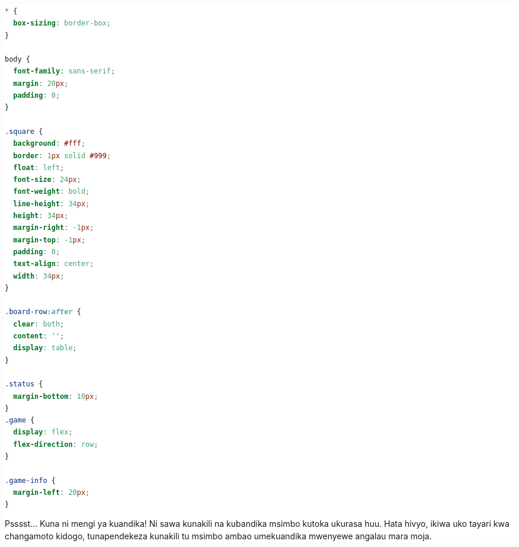
```css src/styles.css
* {
  box-sizing: border-box;
}

body {
  font-family: sans-serif;
  margin: 20px;
  padding: 0;
}

.square {
  background: #fff;
  border: 1px solid #999;
  float: left;
  font-size: 24px;
  font-weight: bold;
  line-height: 34px;
  height: 34px;
  margin-right: -1px;
  margin-top: -1px;
  padding: 0;
  text-align: center;
  width: 34px;
}

.board-row:after {
  clear: both;
  content: '';
  display: table;
}

.status {
  margin-bottom: 10px;
}
.game {
  display: flex;
  flex-direction: row;
}

.game-info {
  margin-left: 20px;
}
```

</Sandpack>

<Note>

Psssst... Kuna ni mengi ya kuandika! Ni sawa kunakili na kubandika msimbo kutoka ukurasa huu. Hata hivyo, ikiwa uko tayari kwa changamoto kidogo, tunapendekeza kunakili tu msimbo ambao umekuandika mwenyewe angalau mara moja.
